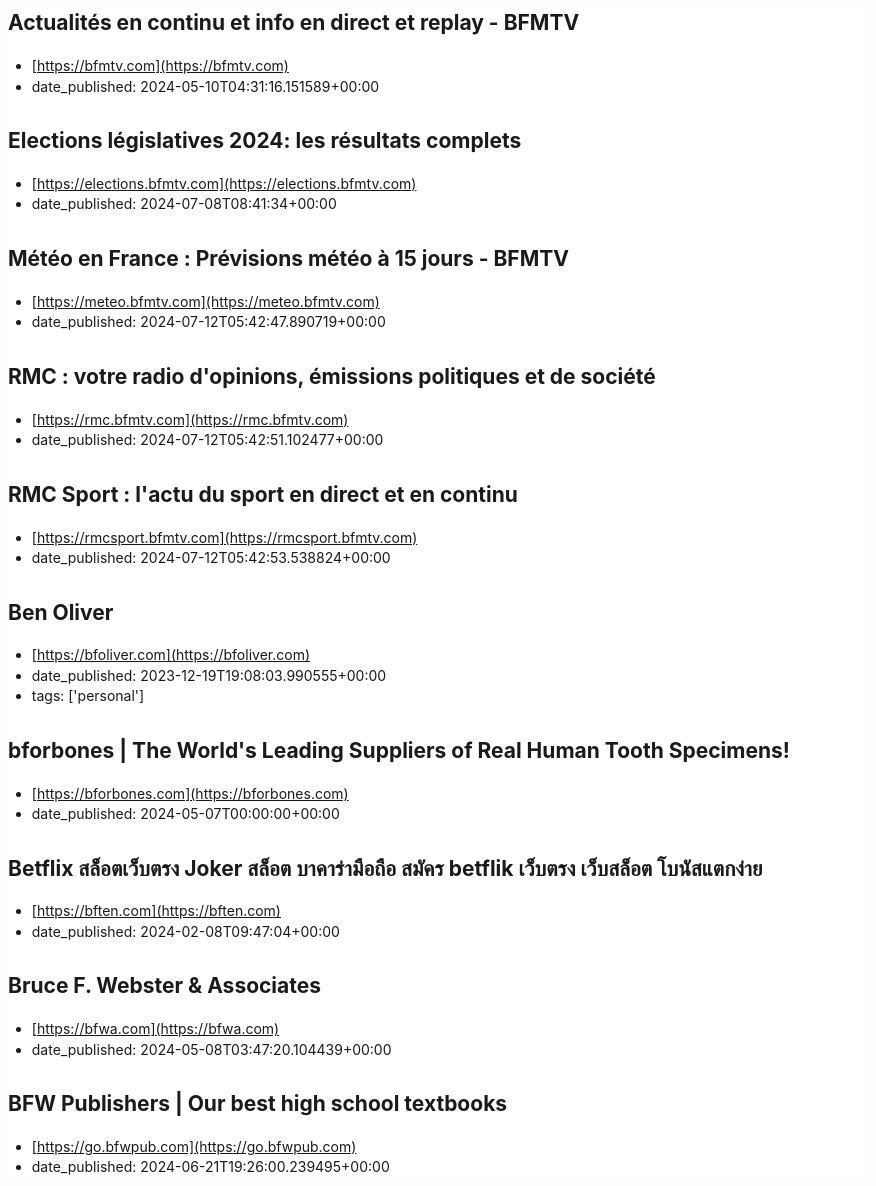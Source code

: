  ## Actualités en continu et info en direct et replay - BFMTV
 - [https://bfmtv.com](https://bfmtv.com)
 - date_published: 2024-05-10T04:31:16.151589+00:00

 ## Elections législatives 2024: les résultats complets
 - [https://elections.bfmtv.com](https://elections.bfmtv.com)
 - date_published: 2024-07-08T08:41:34+00:00

 ## Météo en France : Prévisions météo à 15 jours - BFMTV
 - [https://meteo.bfmtv.com](https://meteo.bfmtv.com)
 - date_published: 2024-07-12T05:42:47.890719+00:00

 ## RMC : votre radio d'opinions, émissions politiques et de société
 - [https://rmc.bfmtv.com](https://rmc.bfmtv.com)
 - date_published: 2024-07-12T05:42:51.102477+00:00

 ## RMC Sport : l'actu du sport en direct et en continu
 - [https://rmcsport.bfmtv.com](https://rmcsport.bfmtv.com)
 - date_published: 2024-07-12T05:42:53.538824+00:00

 ## Ben Oliver
 - [https://bfoliver.com](https://bfoliver.com)
 - date_published: 2023-12-19T19:08:03.990555+00:00
 - tags: ['personal']

 ## bforbones | The World's Leading Suppliers of Real Human Tooth Specimens!
 - [https://bforbones.com](https://bforbones.com)
 - date_published: 2024-05-07T00:00:00+00:00

 ## Betflix สล็อตเว็บตรง Joker สล็อต บาคาร่ามือถือ สมัคร betflik เว็บตรง เว็บสล็อต โบนัสแตกง่าย
 - [https://bften.com](https://bften.com)
 - date_published: 2024-02-08T09:47:04+00:00

 ## Bruce F. Webster & Associates
 - [https://bfwa.com](https://bfwa.com)
 - date_published: 2024-05-08T03:47:20.104439+00:00

 ## BFW Publishers | Our best high school textbooks
 - [https://go.bfwpub.com](https://go.bfwpub.com)
 - date_published: 2024-06-21T19:26:00.239495+00:00
